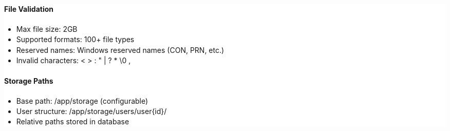#### File Validation

- Max file size: 2GB
- Supported formats: 100+ file types
- Reserved names: Windows reserved names (CON, PRN, etc.)
- Invalid characters: < > : " | ? * \0 ,

#### Storage Paths

- Base path: /app/storage (configurable)
- User structure: /app/storage/users/user{id}/
- Relative paths stored in database
